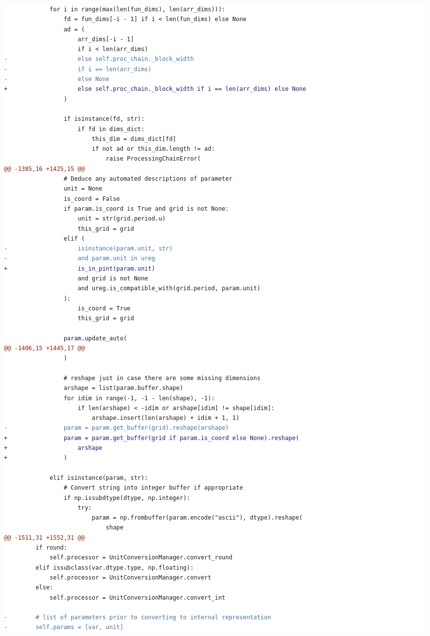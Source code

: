 ```diff
             for i in range(max(len(fun_dims), len(arr_dims))):
                 fd = fun_dims[-i - 1] if i < len(fun_dims) else None
                 ad = (
                     arr_dims[-i - 1]
                     if i < len(arr_dims)
-                    else self.proc_chain._block_width
-                    if i == len(arr_dims)
-                    else None
+                    else self.proc_chain._block_width if i == len(arr_dims) else None
                 )
 
                 if isinstance(fd, str):
                     if fd in dims_dict:
                         this_dim = dims_dict[fd]
                         if not ad or this_dim.length != ad:
                             raise ProcessingChainError(
@@ -1385,16 +1425,15 @@
                 # Deduce any automated descriptions of parameter
                 unit = None
                 is_coord = False
                 if param.is_coord is True and grid is not None:
                     unit = str(grid.period.u)
                     this_grid = grid
                 elif (
-                    isinstance(param.unit, str)
-                    and param.unit in ureg
+                    is_in_pint(param.unit)
                     and grid is not None
                     and ureg.is_compatible_with(grid.period, param.unit)
                 ):
                     is_coord = True
                     this_grid = grid
 
                 param.update_auto(
@@ -1406,15 +1445,17 @@
                 )
 
                 # reshape just in case there are some missing dimensions
                 arshape = list(param.buffer.shape)
                 for idim in range(-1, -1 - len(shape), -1):
                     if len(arshape) < -idim or arshape[idim] != shape[idim]:
                         arshape.insert(len(arshape) + idim + 1, 1)
-                param = param.get_buffer(grid).reshape(arshape)
+                param = param.get_buffer(grid if param.is_coord else None).reshape(
+                    arshape
+                )
 
             elif isinstance(param, str):
                 # Convert string into integer buffer if appropriate
                 if np.issubdtype(dtype, np.integer):
                     try:
                         param = np.frombuffer(param.encode("ascii"), dtype).reshape(
                             shape
@@ -1511,31 +1552,31 @@
         if round:
             self.processor = UnitConversionManager.convert_round
         elif issubclass(var.dtype.type, np.floating):
             self.processor = UnitConversionManager.convert
         else:
             self.processor = UnitConversionManager.convert_int
 
-        # list of parameters prior to converting to internal representation
-        self.params = [var, unit]
```